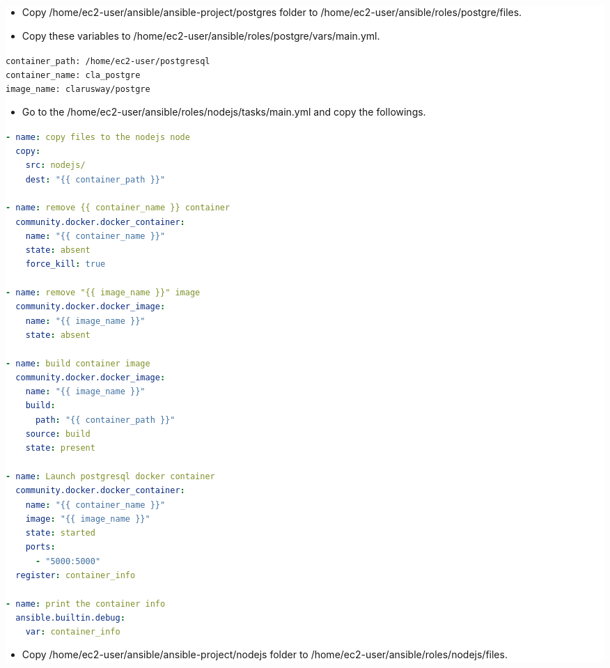 - Copy /home/ec2-user/ansible/ansible-project/postgres folder to /home/ec2-user/ansible/roles/postgre/files.

- Copy these variables to /home/ec2-user/ansible/roles/postgre/vars/main.yml.

```
container_path: /home/ec2-user/postgresql
container_name: cla_postgre
image_name: clarusway/postgre
```

- Go to the /home/ec2-user/ansible/roles/nodejs/tasks/main.yml and copy the followings.

```yaml
- name: copy files to the nodejs node
  copy:
    src: nodejs/
    dest: "{{ container_path }}"

- name: remove {{ container_name }} container
  community.docker.docker_container:
    name: "{{ container_name }}"
    state: absent
    force_kill: true

- name: remove "{{ image_name }}" image
  community.docker.docker_image:
    name: "{{ image_name }}"
    state: absent

- name: build container image
  community.docker.docker_image:
    name: "{{ image_name }}"
    build:
      path: "{{ container_path }}"
    source: build
    state: present

- name: Launch postgresql docker container
  community.docker.docker_container:
    name: "{{ container_name }}"
    image: "{{ image_name }}"
    state: started
    ports:
      - "5000:5000"
  register: container_info

- name: print the container info
  ansible.builtin.debug:
    var: container_info
```

- Copy /home/ec2-user/ansible/ansible-project/nodejs folder to /home/ec2-user/ansible/roles/nodejs/files.
